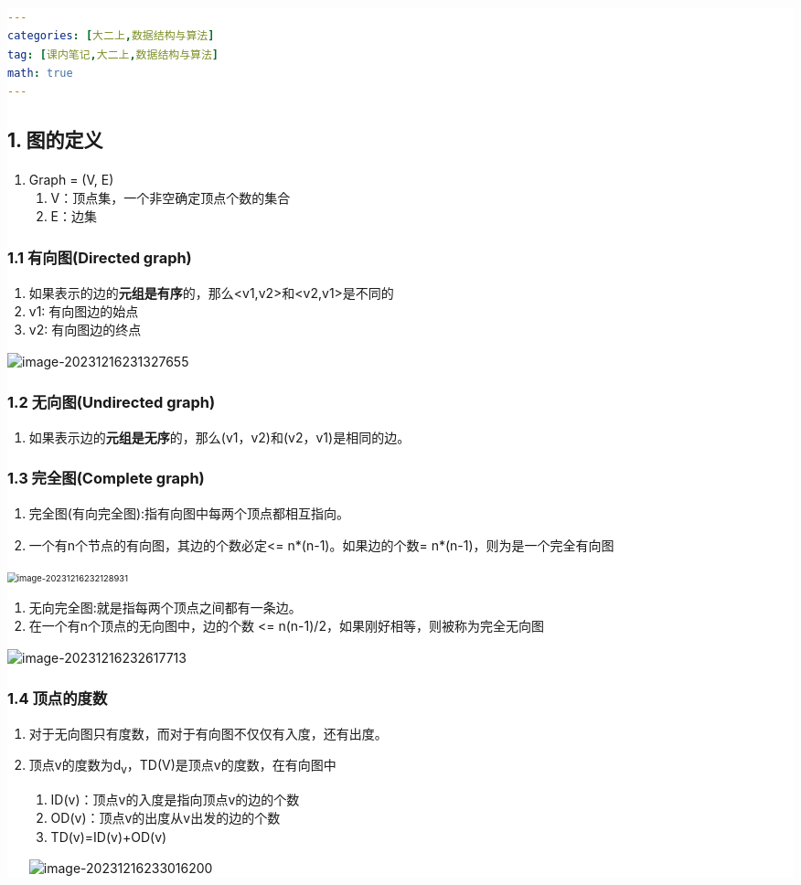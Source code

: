 ```yaml
---
categories: [大二上,数据结构与算法]
tag: [课内笔记,大二上,数据结构与算法] 
math: true
---
```


## 1. 图的定义

1. Graph = (V, E)
   1. V：顶点集，一个非空确定顶点个数的集合
   2. E：边集

### 1.1 有向图(Directed graph)

1. 如果表示的边的**元组是有序**的，那么<v1,v2>和<v2,v1>是不同的
2. v1: 有向图边的始点
3. v2: 有向图边的终点

![image-20231216231327655](https://salieri-typora.oss-cn-shanghai.aliyuncs.com/img/markdown/image-20231216231327655.png)

### 1.2 无向图(Undirected graph)

1. 如果表示边的**元组是无序**的，那么(v1，v2)和(v2，v1)是相同的边。



### 1.3 完全图(Complete graph)

1. 完全图(有向完全图):指有向图中每两个顶点都相互指向。

2. 一个有n个节点的有向图，其边的个数必定<= n\*(n-1)。如果边的个数= n\*(n-1)，则为是一个完全有向图

<img src="https://salieri-typora.oss-cn-shanghai.aliyuncs.com/img/markdown/image-20231216232128931.png" alt="image-20231216232128931" style="zoom:67%;" />

1. 无向完全图:就是指每两个顶点之间都有一条边。
2. 在一个有n个顶点的无向图中，边的个数 <= n(n-1)/2，如果刚好相等，则被称为完全无向图

<img src="https://salieri-typora.oss-cn-shanghai.aliyuncs.com/img/markdown/image-20231216232617713.png" alt="image-20231216232617713"  />



### 1.4 顶点的度数

1. 对于无向图只有度数，而对于有向图不仅仅有入度，还有出度。

2. 顶点v的度数为d<sub>v</sub>，TD(V)是顶点v的度数，在有向图中

   1. ID(v)：顶点v的入度是指向顶点v的边的个数
   2. OD(v)：顶点v的出度从v出发的边的个数
   3. TD(v)=ID(v)+OD(v)

   ![image-20231216233016200](https://salieri-typora.oss-cn-shanghai.aliyuncs.com/img/markdown/image-20231216233016200.png)
